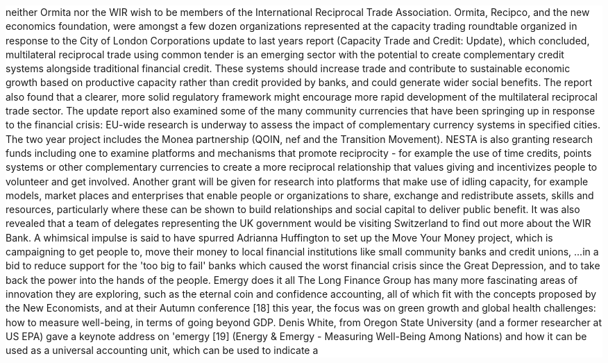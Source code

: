 neither
Ormita nor the WIR wish to be members of the International Reciprocal Trade
Association.
Ormita, Recipco, and the new economics foundation, were amongst a few dozen
organizations represented at the capacity trading roundtable organized in
response to the City of London Corporations
update to last years
report (Capacity Trade and Credit: Update), which concluded,
multilateral reciprocal trade using common
tender is an emerging sector with the potential to create complementary
credit systems alongside traditional financial credit.
These systems
should increase trade and contribute to sustainable economic growth
based on productive capacity rather than credit provided by banks, and
could generate wider social benefits.
The report also found that a
clearer, more solid regulatory framework might encourage more rapid
development of the multilateral reciprocal trade sector.
The update report also examined
some of the many
community currencies that have been springing up in response to the
financial crisis:
EU-wide research is underway to assess the
impact of complementary currency systems in specified cities. The two
year project includes the Monea partnership (QOIN, nef and the
Transition Movement).
NESTA is also granting research funds
including one to examine platforms and mechanisms that promote
reciprocity - for example the use of time credits, points systems or
other complementary currencies to create a more reciprocal relationship
that values giving and incentivizes people to volunteer and get
involved.
Another grant will be given for research into platforms that
make use of idling capacity, for example models, market places and
enterprises that enable people or organizations to share, exchange and
redistribute assets, skills and resources, particularly where these can
be shown to build relationships and social capital to deliver public
benefit.
It was also revealed that a team of delegates
representing the UK government would be visiting Switzerland to find out
more about the WIR Bank.
A whimsical impulse is said to have spurred Adrianna Huffington to set up
the Move Your Money
project, which is campaigning to get people to,
move their money to local
financial institutions like small community banks and credit unions,
...in a
bid to reduce support for the 'too big to fail' banks which caused the
worst financial crisis since the Great Depression, and to take back the
power into the hands of the people.
Emergy does it all
The Long Finance Group has many more fascinating areas of innovation they
are exploring, such as the eternal coin and confidence accounting, all
of which fit with the concepts proposed by the New Economists, and at their
Autumn
conference [18]
this year, the focus was on green growth and global health challenges:
how
to measure
well-being, in terms of going beyond GDP.
Denis White, from Oregon State University (and a former researcher at US
EPA) gave a keynote address
on 'emergy [19] (Energy & Emergy - Measuring Well-Being Among Nations) and how it can be
used as a universal accounting unit, which can be used to indicate a